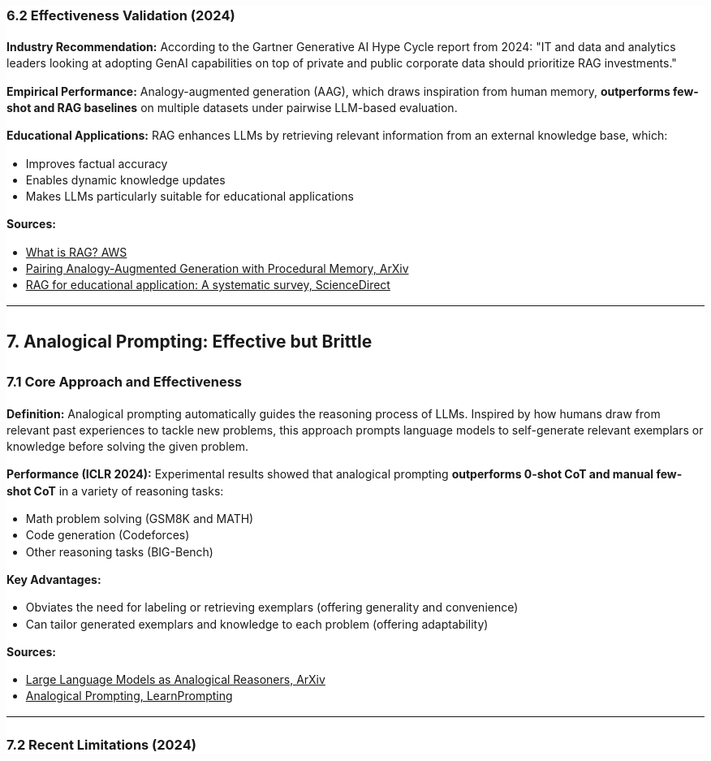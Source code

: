 
### 6.2 Effectiveness Validation (2024)

**Industry Recommendation:**
According to the Gartner Generative AI Hype Cycle report from 2024: "IT and data and analytics leaders looking at adopting GenAI capabilities on top of private and public corporate data should prioritize RAG investments."

**Empirical Performance:**
Analogy-augmented generation (AAG), which draws inspiration from human memory, **outperforms few-shot and RAG baselines** on multiple datasets under pairwise LLM-based evaluation.

**Educational Applications:**
RAG enhances LLMs by retrieving relevant information from an external knowledge base, which:
- Improves factual accuracy
- Enables dynamic knowledge updates
- Makes LLMs particularly suitable for educational applications

**Sources:**
- [What is RAG? AWS](https://aws.amazon.com/what-is/retrieval-augmented-generation/)
- [Pairing Analogy-Augmented Generation with Procedural Memory, ArXiv](https://arxiv.org/abs/2409.01344)
- [RAG for educational application: A systematic survey, ScienceDirect](https://www.sciencedirect.com/science/article/pii/S2666920X25000578)

---

## 7. Analogical Prompting: Effective but Brittle

### 7.1 Core Approach and Effectiveness

**Definition:** Analogical prompting automatically guides the reasoning process of LLMs. Inspired by how humans draw from relevant past experiences to tackle new problems, this approach prompts language models to self-generate relevant exemplars or knowledge before solving the given problem.

**Performance (ICLR 2024):**
Experimental results showed that analogical prompting **outperforms 0-shot CoT and manual few-shot CoT** in a variety of reasoning tasks:
- Math problem solving (GSM8K and MATH)
- Code generation (Codeforces)
- Other reasoning tasks (BIG-Bench)

**Key Advantages:**
- Obviates the need for labeling or retrieving exemplars (offering generality and convenience)
- Can tailor generated exemplars and knowledge to each problem (offering adaptability)

**Sources:**
- [Large Language Models as Analogical Reasoners, ArXiv](https://arxiv.org/abs/2310.01714)
- [Analogical Prompting, LearnPrompting](https://learnprompting.org/docs/advanced/thought_generation/analogical_prompting)

---

### 7.2 Recent Limitations (2024)
